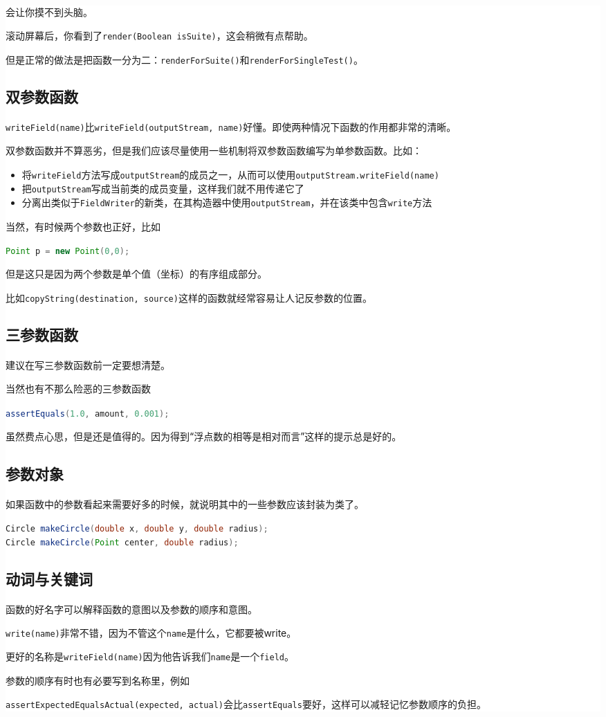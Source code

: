 会让你摸不到头脑。

滚动屏幕后，你看到了`render(Boolean isSuite)`，这会稍微有点帮助。

但是正常的做法是把函数一分为二：`renderForSuite()`和`renderForSingleTest()`。

## 双参数函数

`writeField(name)`比`writeField(outputStream, name)`好懂。即使两种情况下函数的作用都非常的清晰。

双参数函数并不算恶劣，但是我们应该尽量使用一些机制将双参数函数编写为单参数函数。比如：

- 将`writeField`方法写成`outputStream`的成员之一，从而可以使用`outputStream.writeField(name)`
- 把`outputStream`写成当前类的成员变量，这样我们就不用传递它了
- 分离出类似于`FieldWriter`的新类，在其构造器中使用`outputStream`，并在该类中包含`write`方法

当然，有时候两个参数也正好，比如

```java
Point p = new Point(0,0);
```

但是这只是因为两个参数是单个值（坐标）的有序组成部分。

比如`copyString(destination, source)`这样的函数就经常容易让人记反参数的位置。

## 三参数函数

建议在写三参数函数前一定要想清楚。

当然也有不那么险恶的三参数函数

```java
assertEquals(1.0, amount, 0.001);
```

虽然费点心思，但是还是值得的。因为得到“浮点数的相等是相对而言”这样的提示总是好的。

## 参数对象

如果函数中的参数看起来需要好多的时候，就说明其中的一些参数应该封装为类了。

```java
Circle makeCircle(double x, double y, double radius);
Circle makeCircle(Point center, double radius);
```

## 动词与关键词

函数的好名字可以解释函数的意图以及参数的顺序和意图。

`write(name)`非常不错，因为不管这个`name`是什么，它都要被write。

更好的名称是`writeField(name)`因为他告诉我们`name`是一个`field`。

参数的顺序有时也有必要写到名称里，例如

`assertExpectedEqualsActual(expected, actual)`会比`assertEquals`要好，这样可以减轻记忆参数顺序的负担。
